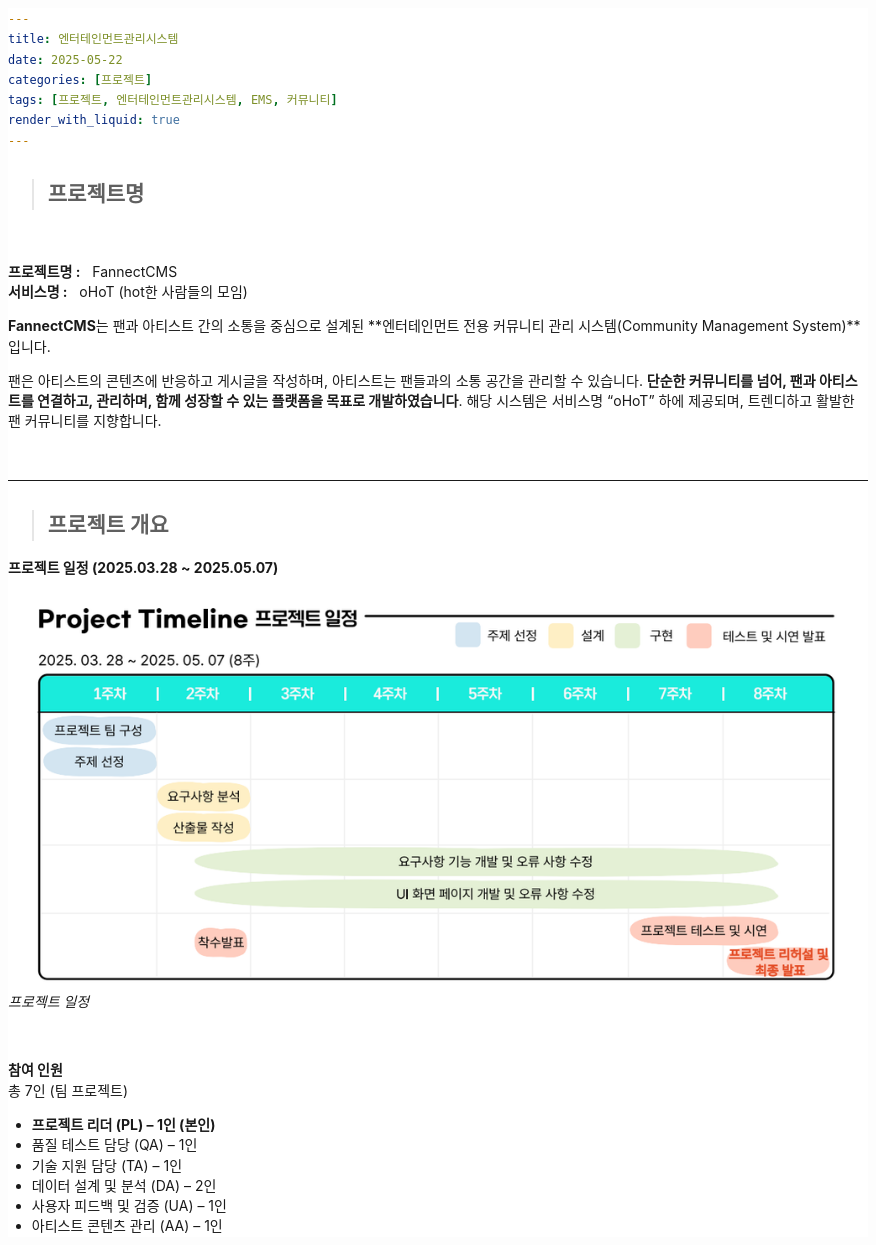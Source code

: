 ```yaml
---
title: 엔터테인먼트관리시스템
date: 2025-05-22
categories: [프로젝트]
tags: [프로젝트, 엔터테인먼트관리시스템, EMS, 커뮤니티]
render_with_liquid: true
---
```


> ## 프로젝트명


<br>

**프로젝트명 :** &nbsp; FannectCMS  
**서비스명 :** &nbsp; oHoT (hot한 사람들의 모임)  

**FannectCMS**는 팬과 아티스트 간의 소통을 중심으로 설계된 **엔터테인먼트 전용 커뮤니티 관리 시스템(Community Management System)**입니다.  

팬은 아티스트의 콘텐츠에 반응하고 게시글을 작성하며, 아티스트는 팬들과의 소통 공간을 관리할 수 있습니다. **단순한 커뮤니티를 넘어, 팬과 아티스트를 연결하고, 관리하며, 함께 성장할 수 있는 플랫폼을 목표로 개발하였습니다**. 해당 시스템은 서비스명 “oHoT” 하에 제공되며, 트렌디하고 활발한 팬 커뮤니티를 지향합니다.

<br>

---
> ## 프로젝트 개요  

**프로젝트 일정 (2025.03.28 ~ 2025.05.07)**

![프로젝트일정](/assets/img/pro/ems/프로젝트일정.png "프로젝트 일정")
_프로젝트 일정_  

<br>

**참여 인원**  
총 7인 (팀 프로젝트)  
- **프로젝트 리더 (PL) – 1인 (본인)**
- 품질 테스트 담당 (QA) – 1인  
- 기술 지원 담당 (TA) – 1인  
- 데이터 설계 및 분석 (DA) – 2인  
- 사용자 피드백 및 검증 (UA) – 1인  
- 아티스트 콘텐츠 관리 (AA) – 1인  
  